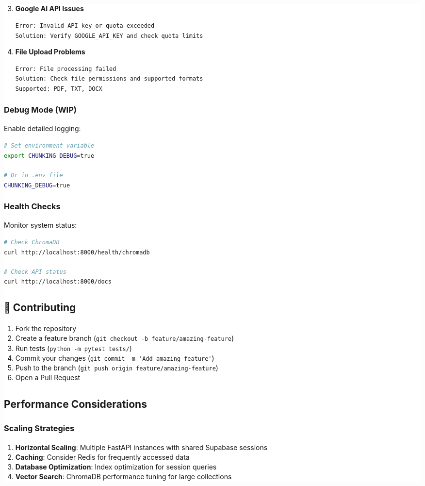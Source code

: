 3. **Google AI API Issues**

   ```txt
   Error: Invalid API key or quota exceeded
   Solution: Verify GOOGLE_API_KEY and check quota limits
   ```

4. **File Upload Problems**

   ```txt
   Error: File processing failed
   Solution: Check file permissions and supported formats
   Supported: PDF, TXT, DOCX
   ```

### **Debug Mode (WIP)**

Enable detailed logging:

```bash
# Set environment variable
export CHUNKING_DEBUG=true

# Or in .env file
CHUNKING_DEBUG=true
```

### **Health Checks**

Monitor system status:

```bash
# Check ChromaDB
curl http://localhost:8000/health/chromadb

# Check API status
curl http://localhost:8000/docs
```

## 🤝 Contributing

1. Fork the repository
2. Create a feature branch (`git checkout -b feature/amazing-feature`)
3. Run tests (`python -m pytest tests/`)
4. Commit your changes (`git commit -m 'Add amazing feature'`)
5. Push to the branch (`git push origin feature/amazing-feature`)
6. Open a Pull Request


## Performance Considerations

### **Scaling Strategies**

1. **Horizontal Scaling**: Multiple FastAPI instances with shared Supabase sessions
2. **Caching**: Consider Redis for frequently accessed data
3. **Database Optimization**: Index optimization for session queries
4. **Vector Search**: ChromaDB performance tuning for large collections
